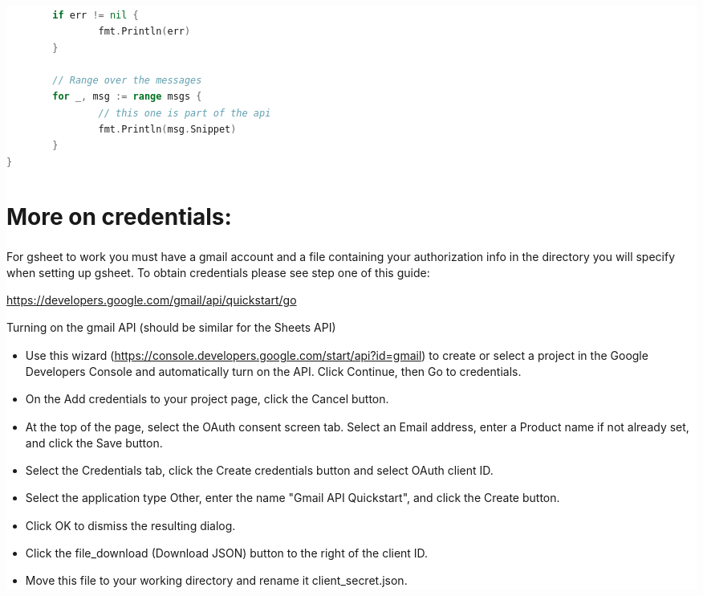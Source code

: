 ```go
        if err != nil {
                fmt.Println(err)
        }

        // Range over the messages
        for _, msg := range msgs {
                // this one is part of the api
                fmt.Println(msg.Snippet)
        }
}
```

# More on credentials:

For gsheet to work you must have a gmail account and a file containing your 
authorization info in the directory you will specify when setting up gsheet. 
To obtain credentials please see step one of this guide: 

https://developers.google.com/gmail/api/quickstart/go

Turning on the gmail API (should be similar for the Sheets API)

 - Use this wizard (https://console.developers.google.com/start/api?id=gmail) to create or select a project in the Google Developers Console and automatically turn on the API. Click Continue, then Go to credentials.

 - On the Add credentials to your project page, click the Cancel button.

 - At the top of the page, select the OAuth consent screen tab. Select an Email address, enter a Product name if not already set, and click the Save button.

 - Select the Credentials tab, click the Create credentials button and select OAuth client ID.

 - Select the application type Other, enter the name "Gmail API Quickstart", and click the Create button.

 - Click OK to dismiss the resulting dialog.

 - Click the file_download (Download JSON) button to the right of the client ID.

 - Move this file to your working directory and rename it client_secret.json.

